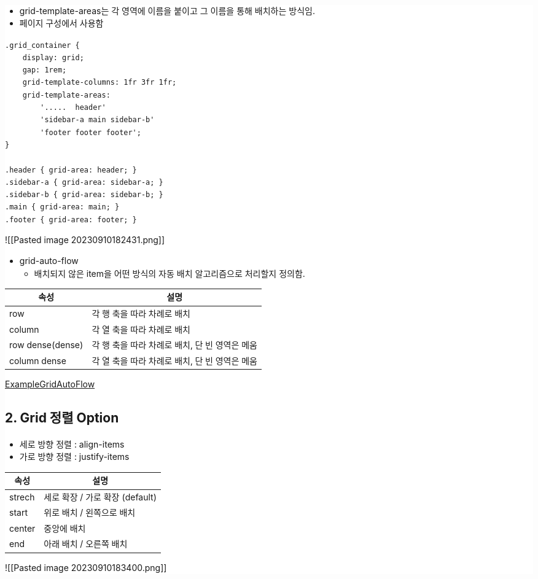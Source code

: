   - grid-template-areas는 각 영역에 이름을 붙이고 그 이름을 통해 배치하는 방식임.
  - 페이지 구성에서 사용함
```
.grid_container {
	display: grid;
	gap: 1rem;
	grid-template-columns: 1fr 3fr 1fr;
	grid-template-areas:
		'.....  header'
		'sidebar-a main sidebar-b'
		'footer footer footer';
}

.header { grid-area: header; }
.sidebar-a { grid-area: sidebar-a; }
.sidebar-b { grid-area: sidebar-b; }
.main { grid-area: main; }
.footer { grid-area: footer; }
```

![[Pasted image 20230910182431.png]]

  - grid-auto-flow
	  - 배치되지 않은 item을 어떤 방식의 자동 배치 알고리즘으로 처리할지 정의함.

| 속성              | 설명                                           |
| ----------------- | ---------------------------------------------- |
| row               | 각 행 축을 따라 차례로 배치                    |
| column            | 각 열 축을 따라 차례로 배치                    |
| row dense(dense) | 각 행 축을 따라 차례로 배치, 단 빈 영역은 메움 |
| column dense      | 각 열 축을 따라 차례로 배치, 단 빈 영역은 메움 |

[ExampleGridAutoFlow](https://developer.mozilla.org/en-US/docs/Web/CSS/grid-auto-flow)


## 2. Grid 정렬 Option

- 세로 방향 정렬 : align-items
- 가로 방향 정렬 : justify-items

| 속성   | 설명                            |
| ------ | ------------------------------- |
| strech | 세로 확장 / 가로 확장 (default) |
| start  | 위로 배치 / 왼쪽으로 배치       |
| center | 중앙에 배치                     |
| end    | 아래 배치 / 오른쪽 배치         |

![[Pasted image 20230910183400.png]]


[^1]: flex안의 item을 수평 혹은 수직으로 둘 것인지 역방향 혹은 정방향으로 둘 것인지 알아보는 CSS 기능 (속성 : row, row-reverse, column, column-reverse)
[^2]: flex안의 item을 한줄로 나열할 것인지 item의 갯수에 따라서 배치를 달리 할 것인지 알아보는 CSS 기능 (속성 : nowrap, wrap, wrap-reverse)
[^3]:  ![[Pasted image 20230910170317.png]] <br/>item마다 개별적으로 기준점의 비율을 설정하는 CSS기능임. (input num)
[^4]: ![[Pasted image 20230910170408.png]] <br/>item에 width가 부여되었을 경우 부모의 width 보다 큰 경우에 input에 따라서 축소하는 비율을 맞춘다. (input num)
[^5]: item의 초기 크기를 지정한다. (속성 : auto, 0, 200px, content, max-content, fill 등 )